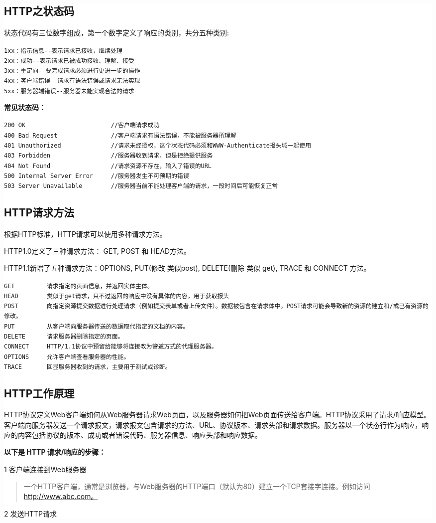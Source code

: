   

## HTTP之状态码

状态代码有三位数字组成，第一个数字定义了响应的类别，共分五种类别:

```
1xx：指示信息--表示请求已接收，继续处理
2xx：成功--表示请求已被成功接收、理解、接受
3xx：重定向--要完成请求必须进行更进一步的操作
4xx：客户端错误--请求有语法错误或请求无法实现
5xx：服务器端错误--服务器未能实现合法的请求
```

**常见状态码：**

```
200 OK                        //客户端请求成功
400 Bad Request               //客户端请求有语法错误，不能被服务器所理解
401 Unauthorized              //请求未经授权，这个状态代码必须和WWW-Authenticate报头域一起使用 
403 Forbidden                 //服务器收到请求，但是拒绝提供服务
404 Not Found                 //请求资源不存在，输入了错误的URL
500 Internal Server Error     //服务器发生不可预期的错误
503 Server Unavailable        //服务器当前不能处理客户端的请求，一段时间后可能恢复正常
```

## HTTP请求方法

根据HTTP标准，HTTP请求可以使用多种请求方法。

HTTP1.0定义了三种请求方法： GET, POST 和 HEAD方法。

HTTP1.1新增了五种请求方法：OPTIONS, PUT(修改 类似post), DELETE(删除 类似 get), TRACE 和 CONNECT 方法。

```
GET         请求指定的页面信息，并返回实体主体。
HEAD        类似于get请求，只不过返回的响应中没有具体的内容，用于获取报头
POST        向指定资源提交数据进行处理请求（例如提交表单或者上传文件）。数据被包含在请求体中。POST请求可能会导致新的资源的建立和/或已有资源的修改。
PUT         从客户端向服务器传送的数据取代指定的文档的内容。
DELETE      请求服务器删除指定的页面。
CONNECT     HTTP/1.1协议中预留给能够将连接改为管道方式的代理服务器。
OPTIONS     允许客户端查看服务器的性能。
TRACE       回显服务器收到的请求，主要用于测试或诊断。
```

## HTTP工作原理

HTTP协议定义Web客户端如何从Web服务器请求Web页面，以及服务器如何把Web页面传送给客户端。HTTP协议采用了请求/响应模型。客户端向服务器发送一个请求报文，请求报文包含请求的方法、URL、协议版本、请求头部和请求数据。服务器以一个状态行作为响应，响应的内容包括协议的版本、成功或者错误代码、服务器信息、响应头部和响应数据。

**以下是 HTTP 请求/响应的步骤：**

1 客户端连接到Web服务器

>一个HTTP客户端，通常是浏览器，与Web服务器的HTTP端口（默认为80）建立一个TCP套接字连接。例如访问 http://www.abc.com。

2 发送HTTP请求
